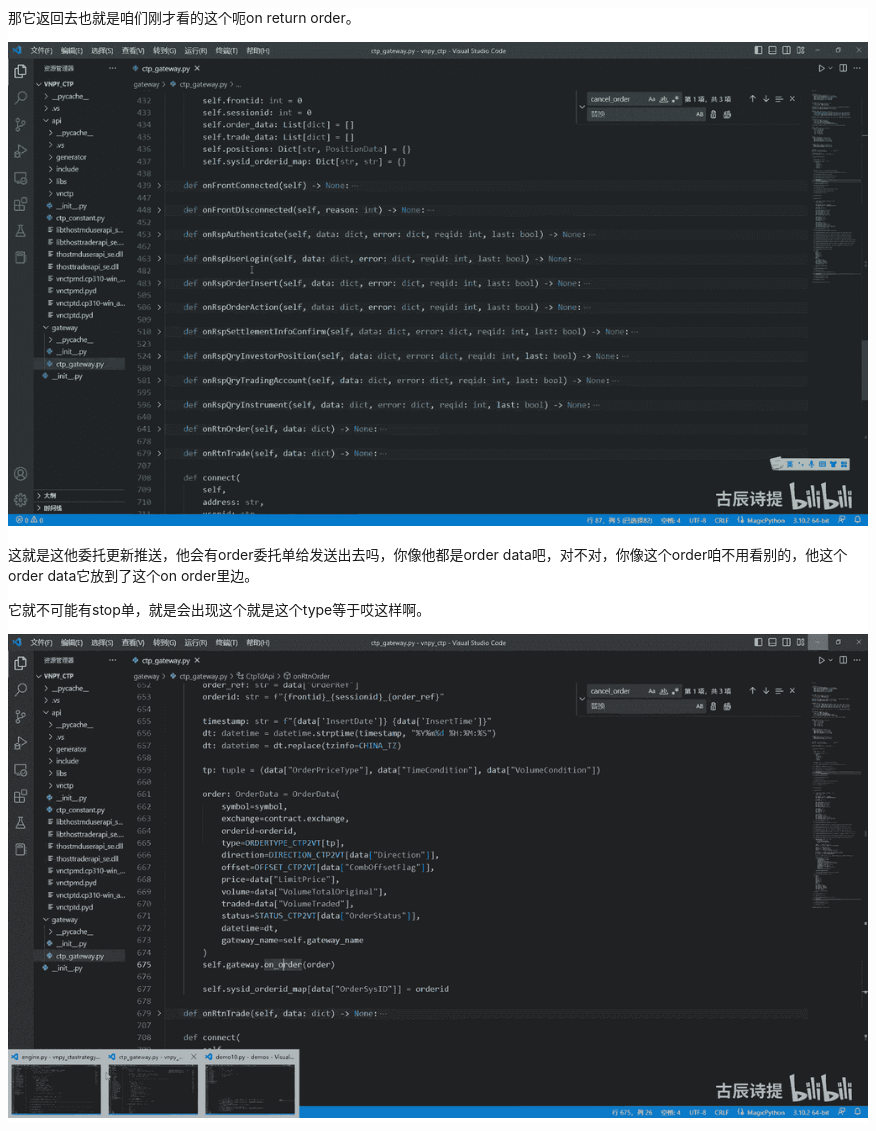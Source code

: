 那它返回去也就是咱们刚才看的这个呃on return order。

![](img/29eac973bbb958b710be05dc9a782807_105.png)

这就是这他委托更新推送，他会有order委托单给发送出去吗，你像他都是order data吧，对不对，你像这个order咱不用看别的，他这个order data它放到了这个on order里边。

它就不可能有stop单，就是会出现这个就是这个type等于哎这样啊。

![](img/29eac973bbb958b710be05dc9a782807_107.png)
